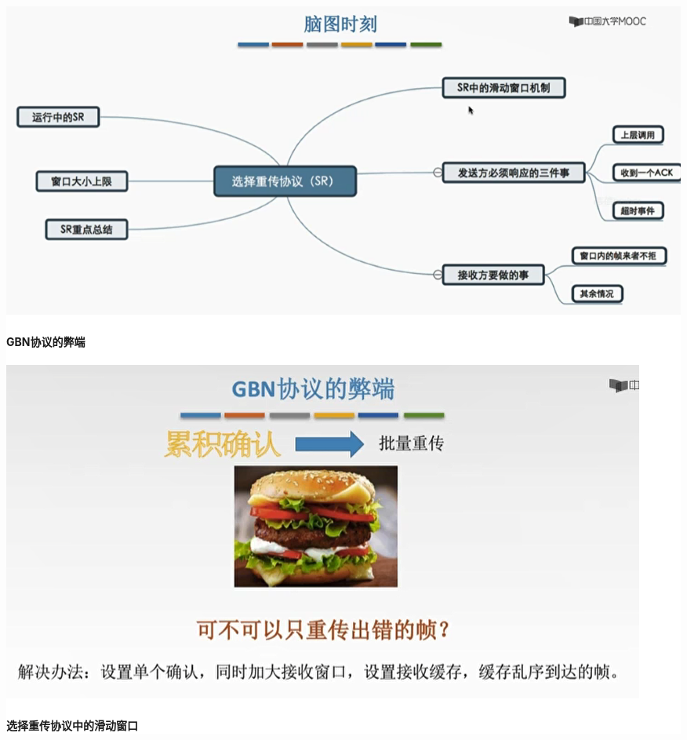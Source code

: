 ![3-4-4](./images/CN/3-4-4选择重传协议.png)

#### GBN协议的弊端

![GBN协议的弊端](./images/CN/3-4-4-1GBN协议的弊端.png)

#### 选择重传协议中的滑动窗口

